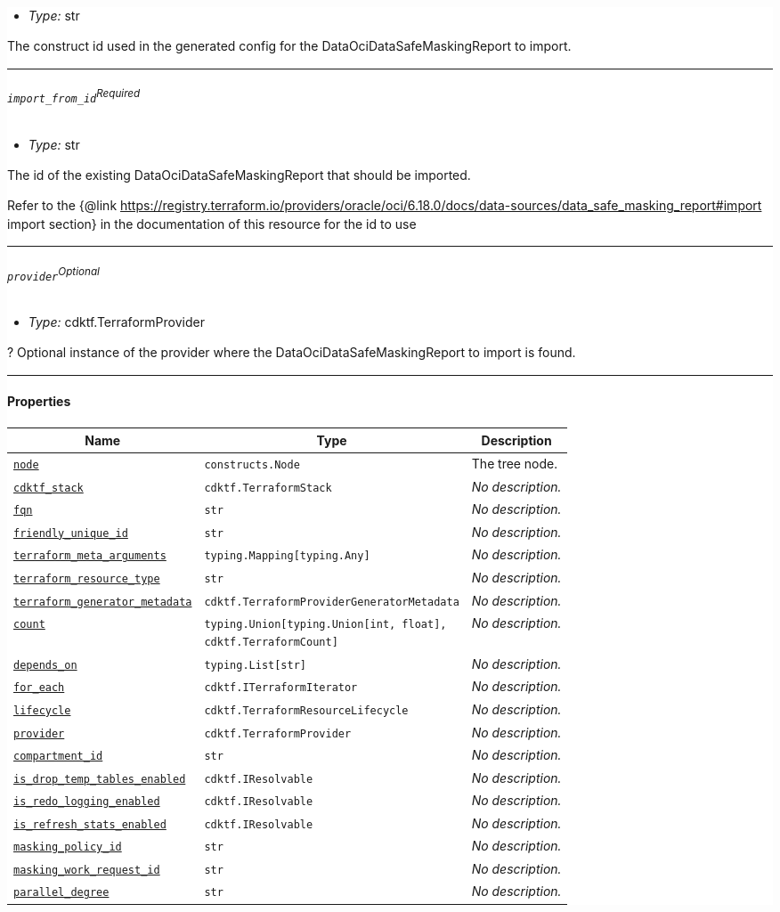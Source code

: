 - *Type:* str

The construct id used in the generated config for the DataOciDataSafeMaskingReport to import.

---

###### `import_from_id`<sup>Required</sup> <a name="import_from_id" id="rhizo-co-terraform-provider-oci.dataOciDataSafeMaskingReport.DataOciDataSafeMaskingReport.generateConfigForImport.parameter.importFromId"></a>

- *Type:* str

The id of the existing DataOciDataSafeMaskingReport that should be imported.

Refer to the {@link https://registry.terraform.io/providers/oracle/oci/6.18.0/docs/data-sources/data_safe_masking_report#import import section} in the documentation of this resource for the id to use

---

###### `provider`<sup>Optional</sup> <a name="provider" id="rhizo-co-terraform-provider-oci.dataOciDataSafeMaskingReport.DataOciDataSafeMaskingReport.generateConfigForImport.parameter.provider"></a>

- *Type:* cdktf.TerraformProvider

? Optional instance of the provider where the DataOciDataSafeMaskingReport to import is found.

---

#### Properties <a name="Properties" id="Properties"></a>

| **Name** | **Type** | **Description** |
| --- | --- | --- |
| <code><a href="#rhizo-co-terraform-provider-oci.dataOciDataSafeMaskingReport.DataOciDataSafeMaskingReport.property.node">node</a></code> | <code>constructs.Node</code> | The tree node. |
| <code><a href="#rhizo-co-terraform-provider-oci.dataOciDataSafeMaskingReport.DataOciDataSafeMaskingReport.property.cdktfStack">cdktf_stack</a></code> | <code>cdktf.TerraformStack</code> | *No description.* |
| <code><a href="#rhizo-co-terraform-provider-oci.dataOciDataSafeMaskingReport.DataOciDataSafeMaskingReport.property.fqn">fqn</a></code> | <code>str</code> | *No description.* |
| <code><a href="#rhizo-co-terraform-provider-oci.dataOciDataSafeMaskingReport.DataOciDataSafeMaskingReport.property.friendlyUniqueId">friendly_unique_id</a></code> | <code>str</code> | *No description.* |
| <code><a href="#rhizo-co-terraform-provider-oci.dataOciDataSafeMaskingReport.DataOciDataSafeMaskingReport.property.terraformMetaArguments">terraform_meta_arguments</a></code> | <code>typing.Mapping[typing.Any]</code> | *No description.* |
| <code><a href="#rhizo-co-terraform-provider-oci.dataOciDataSafeMaskingReport.DataOciDataSafeMaskingReport.property.terraformResourceType">terraform_resource_type</a></code> | <code>str</code> | *No description.* |
| <code><a href="#rhizo-co-terraform-provider-oci.dataOciDataSafeMaskingReport.DataOciDataSafeMaskingReport.property.terraformGeneratorMetadata">terraform_generator_metadata</a></code> | <code>cdktf.TerraformProviderGeneratorMetadata</code> | *No description.* |
| <code><a href="#rhizo-co-terraform-provider-oci.dataOciDataSafeMaskingReport.DataOciDataSafeMaskingReport.property.count">count</a></code> | <code>typing.Union[typing.Union[int, float], cdktf.TerraformCount]</code> | *No description.* |
| <code><a href="#rhizo-co-terraform-provider-oci.dataOciDataSafeMaskingReport.DataOciDataSafeMaskingReport.property.dependsOn">depends_on</a></code> | <code>typing.List[str]</code> | *No description.* |
| <code><a href="#rhizo-co-terraform-provider-oci.dataOciDataSafeMaskingReport.DataOciDataSafeMaskingReport.property.forEach">for_each</a></code> | <code>cdktf.ITerraformIterator</code> | *No description.* |
| <code><a href="#rhizo-co-terraform-provider-oci.dataOciDataSafeMaskingReport.DataOciDataSafeMaskingReport.property.lifecycle">lifecycle</a></code> | <code>cdktf.TerraformResourceLifecycle</code> | *No description.* |
| <code><a href="#rhizo-co-terraform-provider-oci.dataOciDataSafeMaskingReport.DataOciDataSafeMaskingReport.property.provider">provider</a></code> | <code>cdktf.TerraformProvider</code> | *No description.* |
| <code><a href="#rhizo-co-terraform-provider-oci.dataOciDataSafeMaskingReport.DataOciDataSafeMaskingReport.property.compartmentId">compartment_id</a></code> | <code>str</code> | *No description.* |
| <code><a href="#rhizo-co-terraform-provider-oci.dataOciDataSafeMaskingReport.DataOciDataSafeMaskingReport.property.isDropTempTablesEnabled">is_drop_temp_tables_enabled</a></code> | <code>cdktf.IResolvable</code> | *No description.* |
| <code><a href="#rhizo-co-terraform-provider-oci.dataOciDataSafeMaskingReport.DataOciDataSafeMaskingReport.property.isRedoLoggingEnabled">is_redo_logging_enabled</a></code> | <code>cdktf.IResolvable</code> | *No description.* |
| <code><a href="#rhizo-co-terraform-provider-oci.dataOciDataSafeMaskingReport.DataOciDataSafeMaskingReport.property.isRefreshStatsEnabled">is_refresh_stats_enabled</a></code> | <code>cdktf.IResolvable</code> | *No description.* |
| <code><a href="#rhizo-co-terraform-provider-oci.dataOciDataSafeMaskingReport.DataOciDataSafeMaskingReport.property.maskingPolicyId">masking_policy_id</a></code> | <code>str</code> | *No description.* |
| <code><a href="#rhizo-co-terraform-provider-oci.dataOciDataSafeMaskingReport.DataOciDataSafeMaskingReport.property.maskingWorkRequestId">masking_work_request_id</a></code> | <code>str</code> | *No description.* |
| <code><a href="#rhizo-co-terraform-provider-oci.dataOciDataSafeMaskingReport.DataOciDataSafeMaskingReport.property.parallelDegree">parallel_degree</a></code> | <code>str</code> | *No description.* |